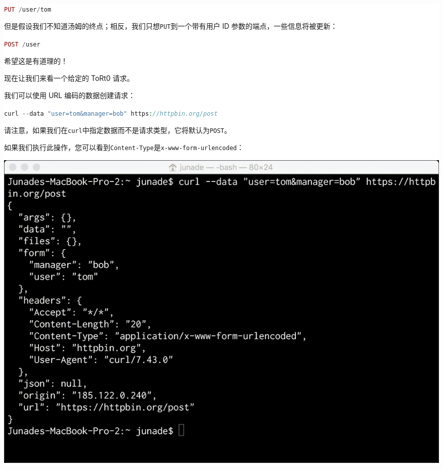 ```php
PUT /user/tom

```

但是假设我们不知道汤姆的终点；相反，我们只想`PUT`到一个带有用户 ID 参数的端点，一些信息将被更新：

```php
POST /user

```

希望这是有道理的！

现在让我们来看一个给定的 ToRt0 请求。

我们可以使用 URL 编码的数据创建请求：

```php
curl --data "user=tom&manager=bob" https://httpbin.org/post

```

请注意，如果我们在`curl`中指定数据而不是请求类型，它将默认为`POST`。

如果我们执行此操作，您可以看到`Content-Type`是`x-www-form-urlencoded`：

![Nature of a HTTP request](img/image_08_011.jpg)
